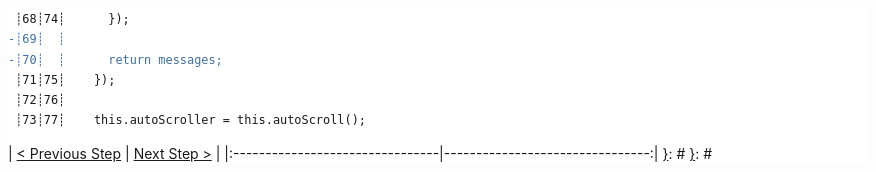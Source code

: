 ```diff
 ┊68┊74┊      });
-┊69┊  ┊
-┊70┊  ┊      return messages;
 ┊71┊75┊    });
 ┊72┊76┊
 ┊73┊77┊    this.autoScroller = this.autoScroll();
```
[}]: #

[}]: #
[{]: <region> (footer)
[{]: <helper> (nav_step)
| [< Previous Step](step6.md) | [Next Step >](step8.md) |
|:--------------------------------|--------------------------------:|
[}]: #
[}]: #

[{]: <region> (header)
[{]: <region> (body)
[{]: <helper> (diff_step 7.2)
[{]: <helper> (diff_step 7.3)
[{]: <helper> (diff_step 7.4)
[{]: <helper> (diff_step 7.5)
[{]: <helper> (diff_step 7.6)
[{]: <helper> (diff_step 7.7)
[{]: <helper> (diff_step 7.8)
[{]: <helper> (diff_step 7.9)
[{]: <helper> (diff_step 7.11)
[{]: <helper> (diff_step 7.12)
[{]: <helper> (diff_step 7.14 api/typings.d.ts)
[{]: <helper> (diff_step 7.15)
[{]: <helper> (diff_step 7.16)
[{]: <helper> (diff_step 7.17)
[{]: <helper> (diff_step 7.18)
[{]: <helper> (diff_step 7.19)